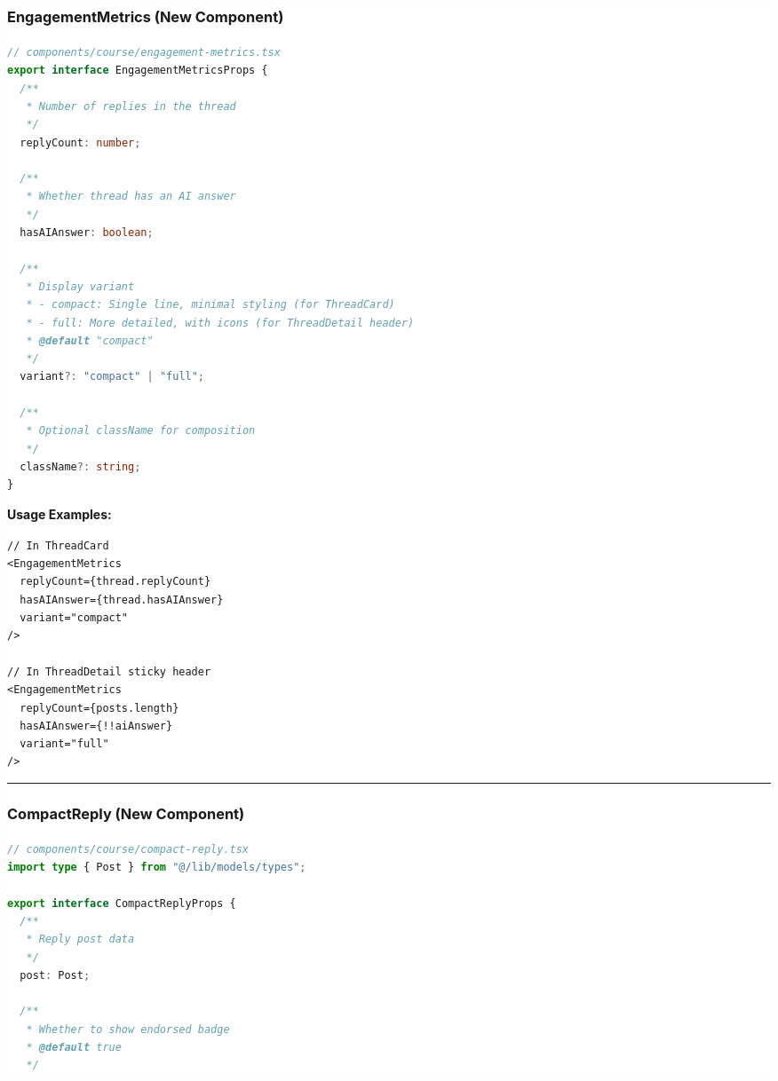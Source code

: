 
### EngagementMetrics (New Component)

```typescript
// components/course/engagement-metrics.tsx
export interface EngagementMetricsProps {
  /**
   * Number of replies in the thread
   */
  replyCount: number;

  /**
   * Whether thread has an AI answer
   */
  hasAIAnswer: boolean;

  /**
   * Display variant
   * - compact: Single line, minimal styling (for ThreadCard)
   * - full: More detailed, with icons (for ThreadDetail header)
   * @default "compact"
   */
  variant?: "compact" | "full";

  /**
   * Optional className for composition
   */
  className?: string;
}
```

**Usage Examples:**
```tsx
// In ThreadCard
<EngagementMetrics
  replyCount={thread.replyCount}
  hasAIAnswer={thread.hasAIAnswer}
  variant="compact"
/>

// In ThreadDetail sticky header
<EngagementMetrics
  replyCount={posts.length}
  hasAIAnswer={!!aiAnswer}
  variant="full"
/>
```

---

### CompactReply (New Component)

```typescript
// components/course/compact-reply.tsx
import type { Post } from "@/lib/models/types";

export interface CompactReplyProps {
  /**
   * Reply post data
   */
  post: Post;

  /**
   * Whether to show endorsed badge
   * @default true
   */
```